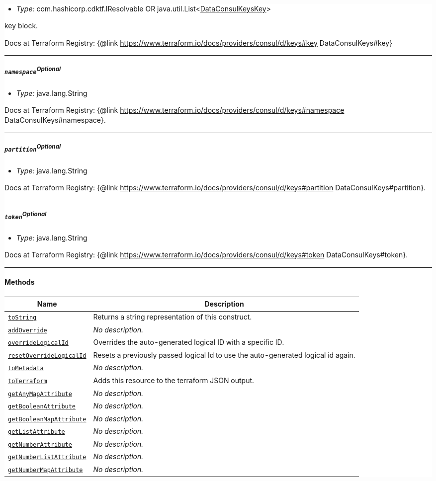 - *Type:* com.hashicorp.cdktf.IResolvable OR java.util.List<<a href="#@cdktf/provider-consul.dataConsulKeys.DataConsulKeysKey">DataConsulKeysKey</a>>

key block.

Docs at Terraform Registry: {@link https://www.terraform.io/docs/providers/consul/d/keys#key DataConsulKeys#key}

---

##### `namespace`<sup>Optional</sup> <a name="namespace" id="@cdktf/provider-consul.dataConsulKeys.DataConsulKeys.Initializer.parameter.namespace"></a>

- *Type:* java.lang.String

Docs at Terraform Registry: {@link https://www.terraform.io/docs/providers/consul/d/keys#namespace DataConsulKeys#namespace}.

---

##### `partition`<sup>Optional</sup> <a name="partition" id="@cdktf/provider-consul.dataConsulKeys.DataConsulKeys.Initializer.parameter.partition"></a>

- *Type:* java.lang.String

Docs at Terraform Registry: {@link https://www.terraform.io/docs/providers/consul/d/keys#partition DataConsulKeys#partition}.

---

##### `token`<sup>Optional</sup> <a name="token" id="@cdktf/provider-consul.dataConsulKeys.DataConsulKeys.Initializer.parameter.token"></a>

- *Type:* java.lang.String

Docs at Terraform Registry: {@link https://www.terraform.io/docs/providers/consul/d/keys#token DataConsulKeys#token}.

---

#### Methods <a name="Methods" id="Methods"></a>

| **Name** | **Description** |
| --- | --- |
| <code><a href="#@cdktf/provider-consul.dataConsulKeys.DataConsulKeys.toString">toString</a></code> | Returns a string representation of this construct. |
| <code><a href="#@cdktf/provider-consul.dataConsulKeys.DataConsulKeys.addOverride">addOverride</a></code> | *No description.* |
| <code><a href="#@cdktf/provider-consul.dataConsulKeys.DataConsulKeys.overrideLogicalId">overrideLogicalId</a></code> | Overrides the auto-generated logical ID with a specific ID. |
| <code><a href="#@cdktf/provider-consul.dataConsulKeys.DataConsulKeys.resetOverrideLogicalId">resetOverrideLogicalId</a></code> | Resets a previously passed logical Id to use the auto-generated logical id again. |
| <code><a href="#@cdktf/provider-consul.dataConsulKeys.DataConsulKeys.toMetadata">toMetadata</a></code> | *No description.* |
| <code><a href="#@cdktf/provider-consul.dataConsulKeys.DataConsulKeys.toTerraform">toTerraform</a></code> | Adds this resource to the terraform JSON output. |
| <code><a href="#@cdktf/provider-consul.dataConsulKeys.DataConsulKeys.getAnyMapAttribute">getAnyMapAttribute</a></code> | *No description.* |
| <code><a href="#@cdktf/provider-consul.dataConsulKeys.DataConsulKeys.getBooleanAttribute">getBooleanAttribute</a></code> | *No description.* |
| <code><a href="#@cdktf/provider-consul.dataConsulKeys.DataConsulKeys.getBooleanMapAttribute">getBooleanMapAttribute</a></code> | *No description.* |
| <code><a href="#@cdktf/provider-consul.dataConsulKeys.DataConsulKeys.getListAttribute">getListAttribute</a></code> | *No description.* |
| <code><a href="#@cdktf/provider-consul.dataConsulKeys.DataConsulKeys.getNumberAttribute">getNumberAttribute</a></code> | *No description.* |
| <code><a href="#@cdktf/provider-consul.dataConsulKeys.DataConsulKeys.getNumberListAttribute">getNumberListAttribute</a></code> | *No description.* |
| <code><a href="#@cdktf/provider-consul.dataConsulKeys.DataConsulKeys.getNumberMapAttribute">getNumberMapAttribute</a></code> | *No description.* |